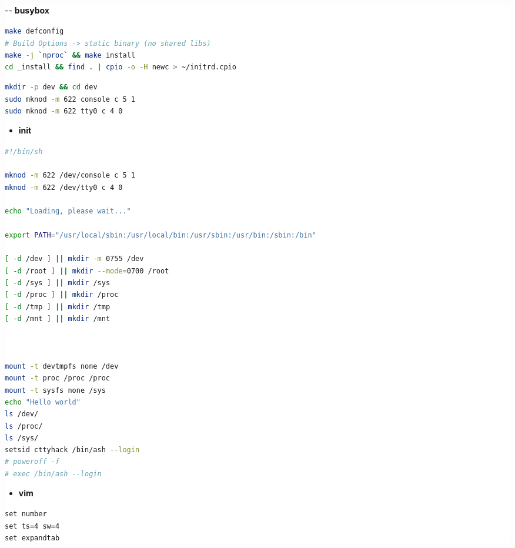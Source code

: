 ```bash
```

-- **busybox**

```bash
make defconfig
# Build Options -> static binary (no shared libs)
make -j `nproc` && make install
cd _install && find . | cpio -o -H newc > ~/initrd.cpio
```

```bash
mkdir -p dev && cd dev
sudo mknod -m 622 console c 5 1
sudo mknod -m 622 tty0 c 4 0
```

- **init**

```sh
#!/bin/sh

mknod -m 622 /dev/console c 5 1
mknod -m 622 /dev/tty0 c 4 0

echo "Loading, please wait..."

export PATH="/usr/local/sbin:/usr/local/bin:/usr/sbin:/usr/bin:/sbin:/bin"

[ -d /dev ] || mkdir -m 0755 /dev
[ -d /root ] || mkdir --mode=0700 /root
[ -d /sys ] || mkdir /sys
[ -d /proc ] || mkdir /proc
[ -d /tmp ] || mkdir /tmp
[ -d /mnt ] || mkdir /mnt



mount -t devtmpfs none /dev
mount -t proc /proc /proc
mount -t sysfs none /sys
echo "Hello world"
ls /dev/
ls /proc/
ls /sys/
setsid cttyhack /bin/ash --login
# poweroff -f
# exec /bin/ash --login
```

- **vim**

```vimrc
set number
set ts=4 sw=4
set expandtab
```
